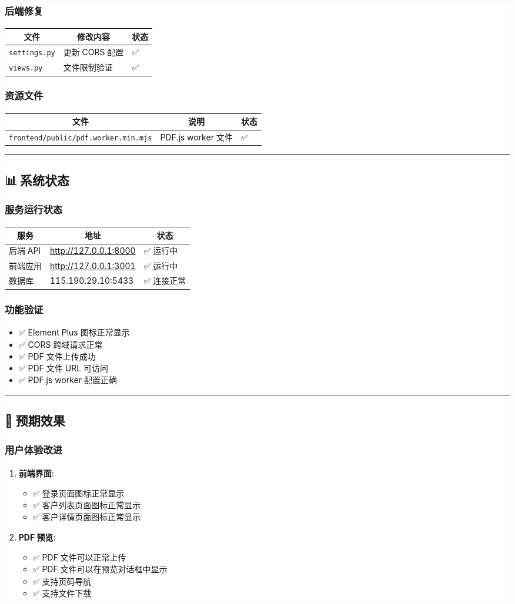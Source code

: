 ### 后端修复

| 文件 | 修改内容 | 状态 |
|------|--------|------|
| `settings.py` | 更新 CORS 配置 | ✅ |
| `views.py` | 文件限制验证 | ✅ |

### 资源文件

| 文件 | 说明 | 状态 |
|------|------|------|
| `frontend/public/pdf.worker.min.mjs` | PDF.js worker 文件 | ✅ |

---

## 📊 系统状态

### 服务运行状态

| 服务 | 地址 | 状态 |
|------|------|------|
| 后端 API | http://127.0.0.1:8000 | ✅ 运行中 |
| 前端应用 | http://127.0.0.1:3001 | ✅ 运行中 |
| 数据库 | 115.190.29.10:5433 | ✅ 连接正常 |

### 功能验证

- ✅ Element Plus 图标正常显示
- ✅ CORS 跨域请求正常
- ✅ PDF 文件上传成功
- ✅ PDF 文件 URL 可访问
- ✅ PDF.js worker 配置正确

---

## 🎯 预期效果

### 用户体验改进

1. **前端界面**:
   - ✅ 登录页面图标正常显示
   - ✅ 客户列表页面图标正常显示
   - ✅ 客户详情页面图标正常显示

2. **PDF 预览**:
   - ✅ PDF 文件可以正常上传
   - ✅ PDF 文件可以在预览对话框中显示
   - ✅ 支持页码导航
   - ✅ 支持文件下载
